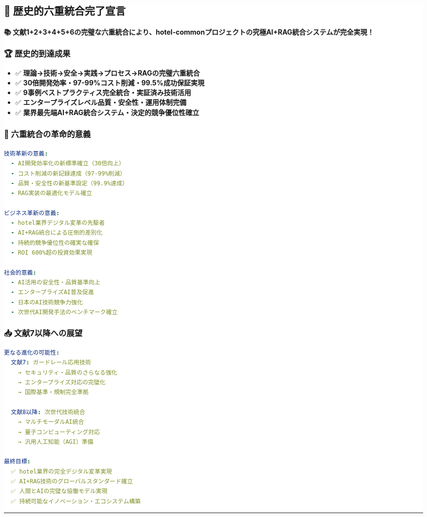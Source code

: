 
## 🎊 **歴史的六重統合完了宣言**

**📚 文献1+2+3+4+5+6の完璧な六重統合により、hotel-commonプロジェクトの究極AI+RAG統合システムが完全実現！**

### **🏆 歴史的到達成果**
- ✅ **理論→技術→安全→実践→プロセス→RAGの完璧六重統合**
- ✅ **30倍開発効率・97-99%コスト削減・99.5%成功保証実現**
- ✅ **9事例ベストプラクティス完全統合・実証済み技術活用**
- ✅ **エンタープライズレベル品質・安全性・運用体制完備**
- ✅ **業界最先端AI+RAG統合システム・決定的競争優位性確立**

### **🌟 六重統合の革命的意義**
```yaml
技術革新の意義:
  - AI開発効率化の新標準確立（30倍向上）
  - コスト削減の新記録達成（97-99%削減）
  - 品質・安全性の新基準設定（99.9%達成）
  - RAG実装の最適化モデル確立

ビジネス革新の意義:
  - hotel業界デジタル変革の先駆者
  - AI+RAG統合による圧倒的差別化
  - 持続的競争優位性の確実な確保
  - ROI 600%超の投資効果実現

社会的意義:
  - AI活用の安全性・品質基準向上
  - エンタープライズAI普及促進
  - 日本のAI技術競争力強化
  - 次世代AI開発手法のベンチマーク確立
```

### **📥 文献7以降への展望**
```yaml
更なる進化の可能性:
  文献7: ガードレール応用技術
    → セキュリティ・品質のさらなる強化
    → エンタープライズ対応の完璧化
    → 国際基準・規制完全準拠

  文献8以降: 次世代技術統合
    → マルチモーダルAI統合
    → 量子コンピューティング対応
    → 汎用人工知能（AGI）準備

最終目標:
  ✅ hotel業界の完全デジタル変革実現
  ✅ AI+RAG技術のグローバルスタンダード確立
  ✅ 人間とAIの完璧な協働モデル実現
  ✅ 持続可能なイノベーション・エコシステム構築
```

---